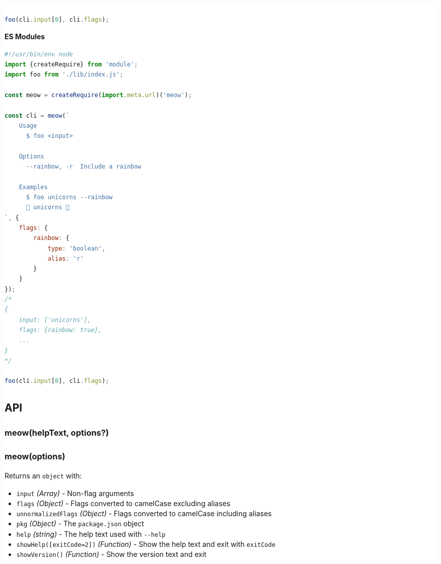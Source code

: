```js

foo(cli.input[0], cli.flags);
```

**ES Modules**

```js
#!/usr/bin/env node
import {createRequire} from 'module';
import foo from './lib/index.js';

const meow = createRequire(import.meta.url)('meow');

const cli = meow(`
	Usage
	  $ foo <input>

	Options
	  --rainbow, -r  Include a rainbow

	Examples
	  $ foo unicorns --rainbow
	  🌈 unicorns 🌈
`, {
	flags: {
		rainbow: {
			type: 'boolean',
			alias: 'r'
		}
	}
});
/*
{
	input: ['unicorns'],
	flags: {rainbow: true},
	...
}
*/

foo(cli.input[0], cli.flags);
```

## API

### meow(helpText, options?)
### meow(options)

Returns an `object` with:

- `input` *(Array)* - Non-flag arguments
- `flags` *(Object)* - Flags converted to camelCase excluding aliases
- `unnormalizedFlags` *(Object)* - Flags converted to camelCase including aliases
- `pkg` *(Object)* - The `package.json` object
- `help` *(string)* - The help text used with `--help`
- `showHelp([exitCode=2])` *(Function)* - Show the help text and exit with `exitCode`
- `showVersion()` *(Function)* - Show the version text and exit
